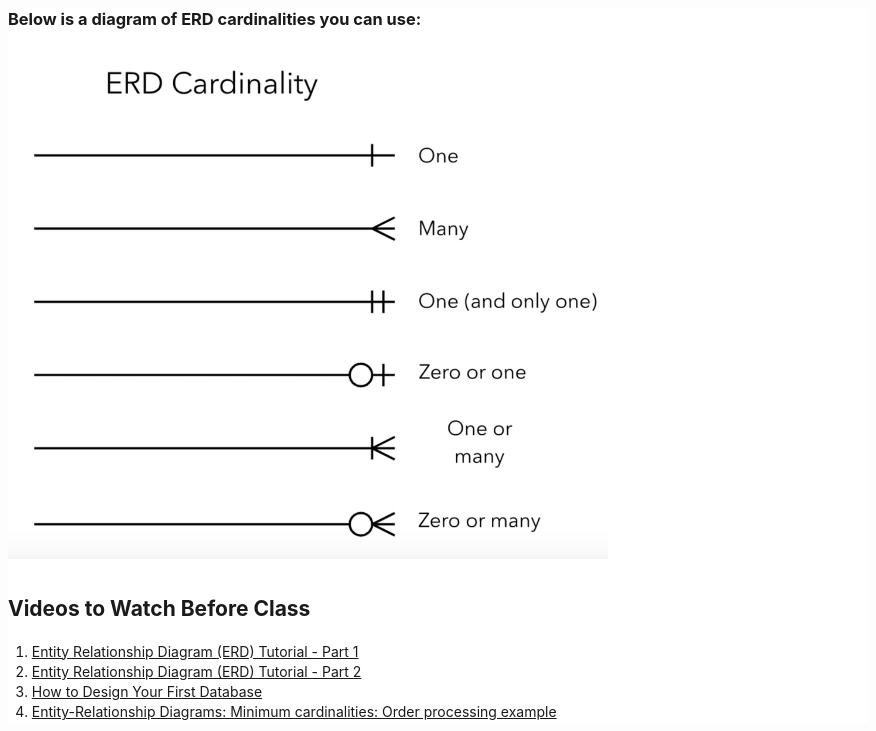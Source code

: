 ### Below is a diagram of ERD cardinalities you can use:

<img src="./images/CardinalityGuide.png" width="600">

## Videos to Watch Before Class

1. [Entity Relationship Diagram (ERD) Tutorial - Part 1](https://www.youtube.com/watch?v=QpdhBUYk7Kk)
1. [Entity Relationship Diagram (ERD) Tutorial - Part 2](https://www.youtube.com/watch?v=-CuY5ADwn24)
1. [How to Design Your First Database](https://www.youtube.com/watch?v=cepspxPAUTA)
1. [Entity-Relationship Diagrams: Minimum cardinalities: Order processing example](https://www.youtube.com/watch?v=TwIbBoTUPHQ)

